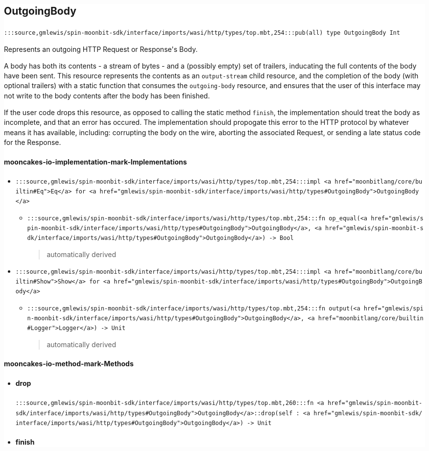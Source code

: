 ## OutgoingBody

```moonbit
:::source,gmlewis/spin-moonbit-sdk/interface/imports/wasi/http/types/top.mbt,254:::pub(all) type OutgoingBody Int
```

 Represents an outgoing HTTP Request or Response's Body.

 A body has both its contents - a stream of bytes - and a (possibly
empty) set of trailers, inducating the full contents of the body
have been sent. This resource represents the contents as an
`output-stream` child resource, and the completion of the body (with
optional trailers) with a static function that consumes the
`outgoing-body` resource, and ensures that the user of this interface
may not write to the body contents after the body has been finished.

 If the user code drops this resource, as opposed to calling the static
method `finish`, the implementation should treat the body as incomplete,
and that an error has occured. The implementation should propogate this
error to the HTTP protocol by whatever means it has available,
including: corrupting the body on the wire, aborting the associated
Request, or sending a late status code for the Response.

#### mooncakes-io-implementation-mark-Implementations
- ```moonbit
  :::source,gmlewis/spin-moonbit-sdk/interface/imports/wasi/http/types/top.mbt,254:::impl <a href="moonbitlang/core/builtin#Eq">Eq</a> for <a href="gmlewis/spin-moonbit-sdk/interface/imports/wasi/http/types#OutgoingBody">OutgoingBody</a>
  ```
  > 
  * ```moonbit
    :::source,gmlewis/spin-moonbit-sdk/interface/imports/wasi/http/types/top.mbt,254:::fn op_equal(<a href="gmlewis/spin-moonbit-sdk/interface/imports/wasi/http/types#OutgoingBody">OutgoingBody</a>, <a href="gmlewis/spin-moonbit-sdk/interface/imports/wasi/http/types#OutgoingBody">OutgoingBody</a>) -> Bool
    ```
    > automatically derived
- ```moonbit
  :::source,gmlewis/spin-moonbit-sdk/interface/imports/wasi/http/types/top.mbt,254:::impl <a href="moonbitlang/core/builtin#Show">Show</a> for <a href="gmlewis/spin-moonbit-sdk/interface/imports/wasi/http/types#OutgoingBody">OutgoingBody</a>
  ```
  > 
  * ```moonbit
    :::source,gmlewis/spin-moonbit-sdk/interface/imports/wasi/http/types/top.mbt,254:::fn output(<a href="gmlewis/spin-moonbit-sdk/interface/imports/wasi/http/types#OutgoingBody">OutgoingBody</a>, <a href="moonbitlang/core/builtin#Logger">Logger</a>) -> Unit
    ```
    > automatically derived

#### mooncakes-io-method-mark-Methods
- #### drop
  ```moonbit
  :::source,gmlewis/spin-moonbit-sdk/interface/imports/wasi/http/types/top.mbt,260:::fn <a href="gmlewis/spin-moonbit-sdk/interface/imports/wasi/http/types#OutgoingBody">OutgoingBody</a>::drop(self : <a href="gmlewis/spin-moonbit-sdk/interface/imports/wasi/http/types#OutgoingBody">OutgoingBody</a>) -> Unit
  ```
  > 
- #### finish
  ```moonbit
  ```